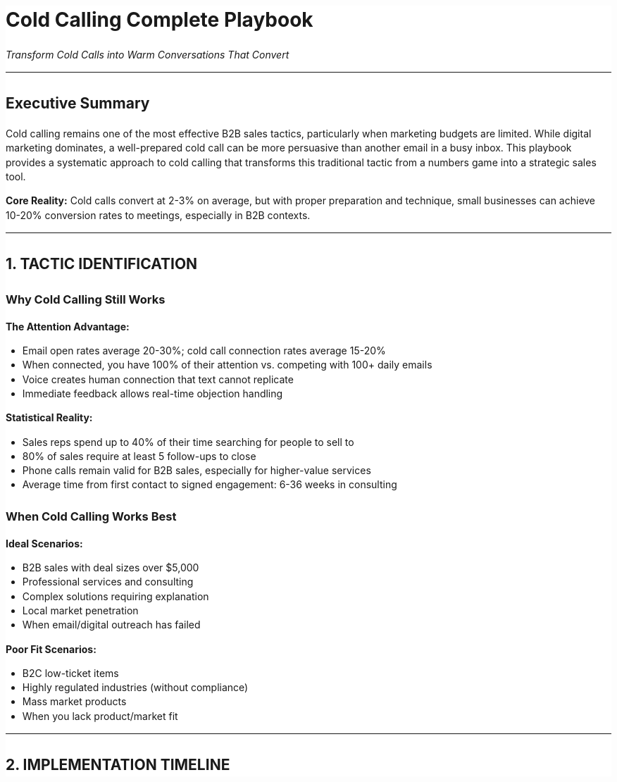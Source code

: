 # Cold Calling Complete Playbook
*Transform Cold Calls into Warm Conversations That Convert*

---

## Executive Summary

Cold calling remains one of the most effective B2B sales tactics, particularly when marketing budgets are limited. While digital marketing dominates, a well-prepared cold call can be more persuasive than another email in a busy inbox. This playbook provides a systematic approach to cold calling that transforms this traditional tactic from a numbers game into a strategic sales tool.

**Core Reality:** Cold calls convert at 2-3% on average, but with proper preparation and technique, small businesses can achieve 10-20% conversion rates to meetings, especially in B2B contexts.

---

## 1. TACTIC IDENTIFICATION

### Why Cold Calling Still Works

**The Attention Advantage:**
- Email open rates average 20-30%; cold call connection rates average 15-20%
- When connected, you have 100% of their attention vs. competing with 100+ daily emails
- Voice creates human connection that text cannot replicate
- Immediate feedback allows real-time objection handling

**Statistical Reality:**
- Sales reps spend up to 40% of their time searching for people to sell to
- 80% of sales require at least 5 follow-ups to close
- Phone calls remain valid for B2B sales, especially for higher-value services
- Average time from first contact to signed engagement: 6-36 weeks in consulting

### When Cold Calling Works Best

**Ideal Scenarios:**
- B2B sales with deal sizes over $5,000
- Professional services and consulting
- Complex solutions requiring explanation
- Local market penetration
- When email/digital outreach has failed

**Poor Fit Scenarios:**
- B2C low-ticket items
- Highly regulated industries (without compliance)
- Mass market products
- When you lack product/market fit

---

## 2. IMPLEMENTATION TIMELINE
